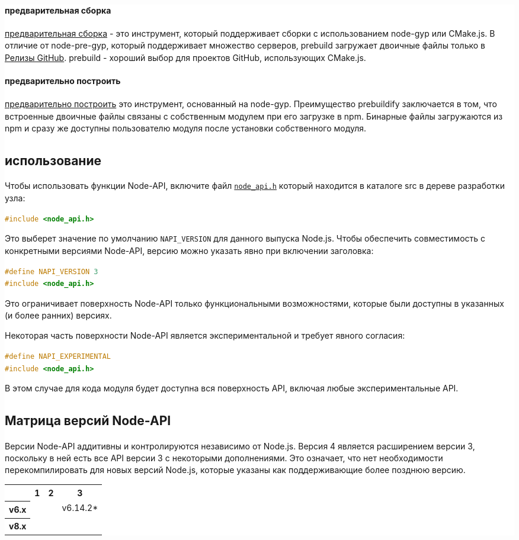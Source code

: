 #### предварительная сборка

[предварительная сборка](https://github.com/prebuild/prebuild) - это инструмент, который поддерживает сборки с использованием node-gyp или CMake.js. В отличие от node-pre-gyp, который поддерживает множество серверов, prebuild загружает двоичные файлы только в [Релизы GitHub](https://help.github.com/en/github/administering-a-repository/about-releases). prebuild - хороший выбор для проектов GitHub, использующих CMake.js.

#### предварительно построить

[предварительно построить](https://github.com/prebuild/prebuildify) это инструмент, основанный на node-gyp. Преимущество prebuildify заключается в том, что встроенные двоичные файлы связаны с собственным модулем при его загрузке в npm. Бинарные файлы загружаются из npm и сразу же доступны пользователю модуля после установки собственного модуля.

## использование

Чтобы использовать функции Node-API, включите файл [`node_api.h`](https://github.com/nodejs/node/blob/HEAD/src/node_api.h) который находится в каталоге src в дереве разработки узла:

```c
#include <node_api.h>
```

Это выберет значение по умолчанию `NAPI_VERSION` для данного выпуска Node.js. Чтобы обеспечить совместимость с конкретными версиями Node-API, версию можно указать явно при включении заголовка:

```c
#define NAPI_VERSION 3
#include <node_api.h>
```

Это ограничивает поверхность Node-API только функциональными возможностями, которые были доступны в указанных (и более ранних) версиях.

Некоторая часть поверхности Node-API является экспериментальной и требует явного согласия:

```c
#define NAPI_EXPERIMENTAL
#include <node_api.h>
```

В этом случае для кода модуля будет доступна вся поверхность API, включая любые экспериментальные API.

## Матрица версий Node-API

Версии Node-API аддитивны и контролируются независимо от Node.js. Версия 4 является расширением версии 3, поскольку в ней есть все API версии 3 с некоторыми дополнениями. Это означает, что нет необходимости перекомпилировать для новых версий Node.js, которые указаны как поддерживающие более позднюю версию.



<table>
  <tr>
    <td></td>
    <th scope="col">1</th>
    <th scope="col">2</th>
    <th scope="col">3</th>
  </tr>
  <tr>
    <th scope="row">v6.x</th>
    <td></td>
    <td></td>
    <td>v6.14.2*</td>
  </tr>
  <tr>
    <th scope="row">v8.x</th>